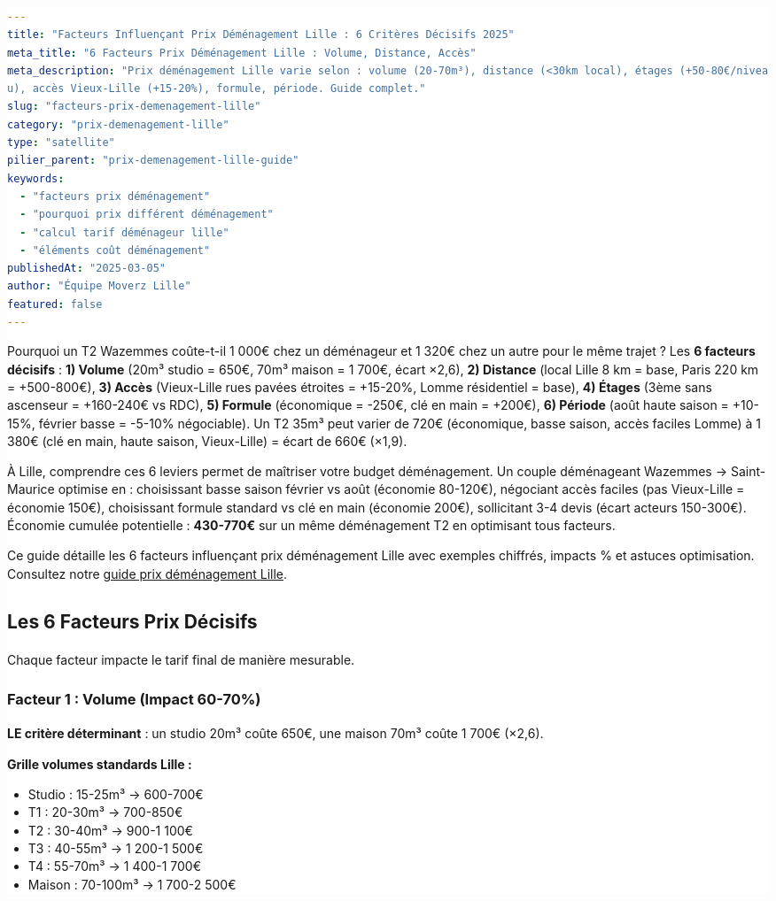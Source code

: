 ```yaml
---
title: "Facteurs Influençant Prix Déménagement Lille : 6 Critères Décisifs 2025"
meta_title: "6 Facteurs Prix Déménagement Lille : Volume, Distance, Accès"
meta_description: "Prix déménagement Lille varie selon : volume (20-70m³), distance (<30km local), étages (+50-80€/niveau), accès Vieux-Lille (+15-20%), formule, période. Guide complet."
slug: "facteurs-prix-demenagement-lille"
category: "prix-demenagement-lille"
type: "satellite"
pilier_parent: "prix-demenagement-lille-guide"
keywords:
  - "facteurs prix déménagement"
  - "pourquoi prix différent déménagement"
  - "calcul tarif déménageur lille"
  - "éléments coût déménagement"
publishedAt: "2025-03-05"
author: "Équipe Moverz Lille"
featured: false
---
```


Pourquoi un T2 Wazemmes coûte-t-il 1 000€ chez un déménageur et 1 320€ chez un autre pour le même trajet ? Les **6 facteurs décisifs** : **1) Volume** (20m³ studio = 650€, 70m³ maison = 1 700€, écart ×2,6), **2) Distance** (local Lille 8 km = base, Paris 220 km = +500-800€), **3) Accès** (Vieux-Lille rues pavées étroites = +15-20%, Lomme résidentiel = base), **4) Étages** (3ème sans ascenseur = +160-240€ vs RDC), **5) Formule** (économique = -250€, clé en main = +200€), **6) Période** (août haute saison = +10-15%, février basse = -5-10% négociable). Un T2 35m³ peut varier de 720€ (économique, basse saison, accès faciles Lomme) à 1 380€ (clé en main, haute saison, Vieux-Lille) = écart de 660€ (×1,9).

À Lille, comprendre ces 6 leviers permet de maîtriser votre budget déménagement. Un couple déménageant Wazemmes → Saint-Maurice optimise en : choisissant basse saison février vs août (économie 80-120€), négociant accès faciles (pas Vieux-Lille = économie 150€), choisissant formule standard vs clé en main (économie 200€), sollicitant 3-4 devis (écart acteurs 150-300€). Économie cumulée potentielle : **430-770€** sur un même déménagement T2 en optimisant tous facteurs.

Ce guide détaille les 6 facteurs influençant prix déménagement Lille avec exemples chiffrés, impacts % et astuces optimisation. Consultez notre [guide prix déménagement Lille](/blog/prix-demenagement-lille/prix-demenagement-lille-guide).

## Les 6 Facteurs Prix Décisifs

Chaque facteur impacte le tarif final de manière mesurable.

### Facteur 1 : Volume (Impact 60-70%)

**LE critère déterminant** : un studio 20m³ coûte 650€, une maison 70m³ coûte 1 700€ (×2,6).

**Grille volumes standards Lille :**
- Studio : 15-25m³ → 600-700€
- T1 : 20-30m³ → 700-850€
- T2 : 30-40m³ → 900-1 100€
- T3 : 40-55m³ → 1 200-1 500€
- T4 : 55-70m³ → 1 400-1 700€
- Maison : 70-100m³ → 1 700-2 500€
